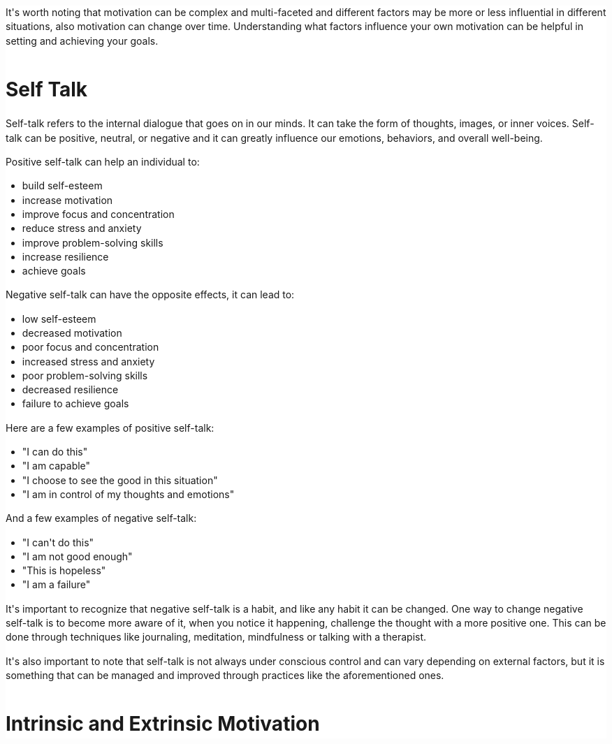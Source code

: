 It's worth noting that motivation can be complex and multi-faceted and different factors may be more or less influential in different situations, also motivation can change over time. Understanding what factors influence your own motivation can be helpful in setting and achieving your goals.

# Self Talk

Self-talk refers to the internal dialogue that goes on in our minds. It can take the form of thoughts, images, or inner voices. Self-talk can be positive, neutral, or negative and it can greatly influence our emotions, behaviors, and overall well-being.

Positive self-talk can help an individual to:

- build self-esteem
- increase motivation
- improve focus and concentration
- reduce stress and anxiety
- improve problem-solving skills
- increase resilience
- achieve goals

Negative self-talk can have the opposite effects, it can lead to:

- low self-esteem
- decreased motivation
- poor focus and concentration
- increased stress and anxiety
- poor problem-solving skills
- decreased resilience
- failure to achieve goals

Here are a few examples of positive self-talk:

- "I can do this"
- "I am capable"
- "I choose to see the good in this situation"
- "I am in control of my thoughts and emotions"

And a few examples of negative self-talk:

- "I can't do this"
- "I am not good enough"
- "This is hopeless"
- "I am a failure"

It's important to recognize that negative self-talk is a habit, and like any habit it can be changed. One way to change negative self-talk is to become more aware of it, when you notice it happening, challenge the thought with a more positive one. This can be done through techniques like journaling, meditation, mindfulness or talking with a therapist.

It's also important to note that self-talk is not always under conscious control and can vary depending on external factors, but it is something that can be managed and improved through practices like the aforementioned ones.

# Intrinsic and Extrinsic Motivation
